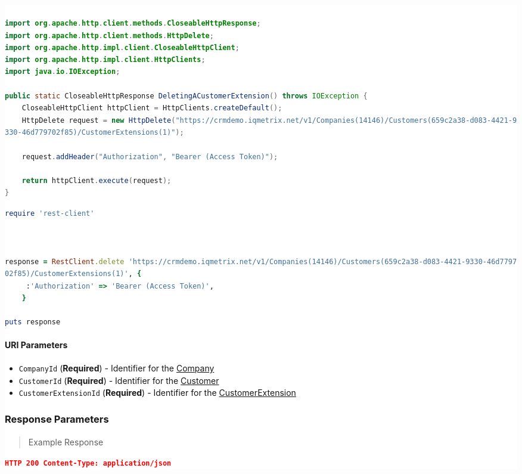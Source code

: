 
```java

import org.apache.http.client.methods.CloseableHttpResponse;
import org.apache.http.client.methods.HttpDelete;
import org.apache.http.impl.client.CloseableHttpClient;
import org.apache.http.impl.client.HttpClients;
import java.io.IOException;

public static CloseableHttpResponse DeletingACustomerExtension() throws IOException {
    CloseableHttpClient httpClient = HttpClients.createDefault();
    HttpDelete request = new HttpDelete("https://crmdemo.iqmetrix.net/v1/Companies(14146)/Customers(659c2a38-d083-4421-9330-46d779702f85)/CustomerExtensions(1)");
     
    request.addHeader("Authorization", "Bearer (Access Token)"); 
    
    return httpClient.execute(request);
}
```

```ruby
require 'rest-client'



response = RestClient.delete 'https://crmdemo.iqmetrix.net/v1/Companies(14146)/Customers(659c2a38-d083-4421-9330-46d779702f85)/CustomerExtensions(1)', {
     :'Authorization' => 'Bearer (Access Token)',
    } 

puts response
```


#### URI Parameters
<ul>
    <li><code>CompanyId</code> (<strong>Required</strong>)  - Identifier for the <a href='http://developers.iqmetrix.com/api/company-tree/#company'>Company</a></li>
    <li><code>CustomerId</code> (<strong>Required</strong>)  - Identifier for the <a href='http://developers.iqmetrix.com/api/crm/#customer'>Customer</a></li>
    <li><code>CustomerExtensionId</code> (<strong>Required</strong>)  - Identifier for the <a href='http://developers.iqmetrix.com/api/crm/#customerextension'>CustomerExtension</a></li>
</ul>



### Response Parameters



> Example Response

```json
HTTP 200 Content-Type: application/json
```

